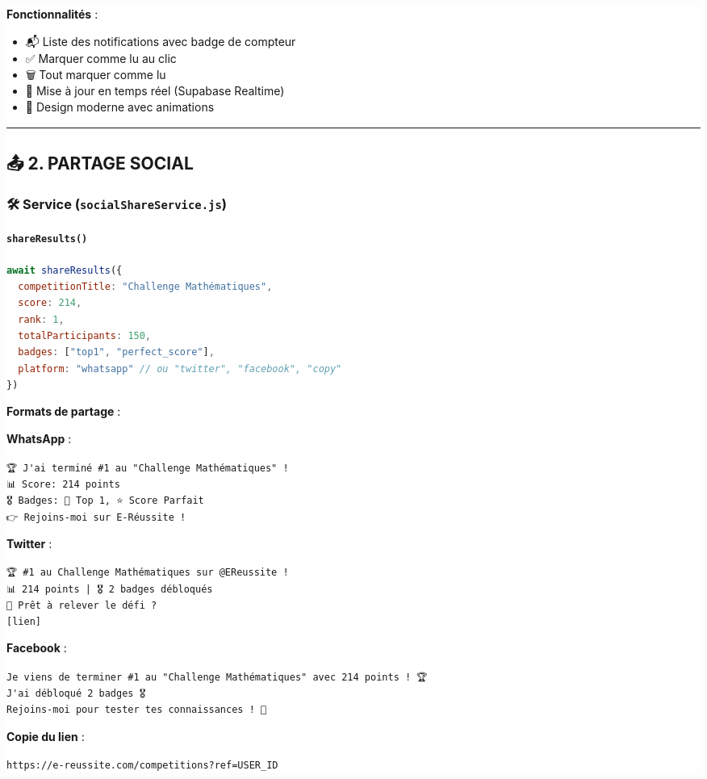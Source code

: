 **Fonctionnalités** :
- 📬 Liste des notifications avec badge de compteur
- ✅ Marquer comme lu au clic
- 🗑️ Tout marquer comme lu
- 🔄 Mise à jour en temps réel (Supabase Realtime)
- 🎨 Design moderne avec animations

---

## 📤 2. PARTAGE SOCIAL

### 🛠️ Service (`socialShareService.js`)

#### `shareResults()`
```javascript
await shareResults({
  competitionTitle: "Challenge Mathématiques",
  score: 214,
  rank: 1,
  totalParticipants: 150,
  badges: ["top1", "perfect_score"],
  platform: "whatsapp" // ou "twitter", "facebook", "copy"
})
```

**Formats de partage** :

**WhatsApp** :
```
🏆 J'ai terminé #1 au "Challenge Mathématiques" !
📊 Score: 214 points
🎖️ Badges: 🥇 Top 1, ⭐ Score Parfait
👉 Rejoins-moi sur E-Réussite !
```

**Twitter** :
```
🏆 #1 au Challenge Mathématiques sur @EReussite !
📊 214 points | 🎖️ 2 badges débloqués
💪 Prêt à relever le défi ?
[lien]
```

**Facebook** :
```
Je viens de terminer #1 au "Challenge Mathématiques" avec 214 points ! 🏆
J'ai débloqué 2 badges 🎖️
Rejoins-moi pour tester tes connaissances ! 💪
```

**Copie du lien** :
```
https://e-reussite.com/competitions?ref=USER_ID
```
